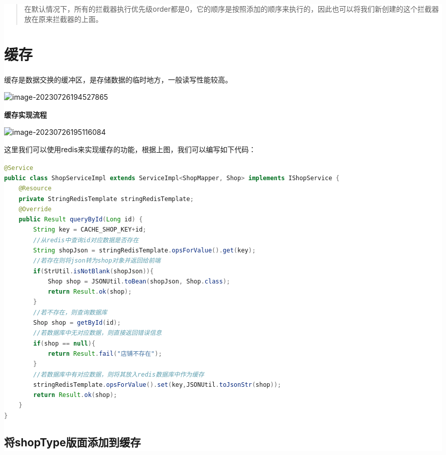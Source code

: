 ```java
```



> 在默认情况下，所有的拦截器执行优先级order都是0，它的顺序是按照添加的顺序来执行的，因此也可以将我们新创建的这个拦截器放在原来拦截器的上面。



# 缓存

缓存是数据交换的缓冲区，是存储数据的临时地方，一般读写性能较高。

![image-20230726194527865](Redis%E9%BB%91%E9%A9%AC%E7%82%B9%E8%AF%84.assets/image-20230726194527865.png)





**缓存实现流程**

![image-20230726195116084](Redis%E9%BB%91%E9%A9%AC%E7%82%B9%E8%AF%84.assets/image-20230726195116084.png)



这里我们可以使用redis来实现缓存的功能，根据上图，我们可以编写如下代码：

```java
@Service
public class ShopServiceImpl extends ServiceImpl<ShopMapper, Shop> implements IShopService {
    @Resource
    private StringRedisTemplate stringRedisTemplate;
    @Override
    public Result queryById(Long id) {
        String key = CACHE_SHOP_KEY+id;
        //从redis中查询id对应数据是否存在
        String shopJson = stringRedisTemplate.opsForValue().get(key);
        //若存在则将json转为shop对象并返回给前端
        if(StrUtil.isNotBlank(shopJson)){
            Shop shop = JSONUtil.toBean(shopJson, Shop.class);
            return Result.ok(shop);
        }
        //若不存在，则查询数据库
        Shop shop = getById(id);
        //若数据库中无对应数据，则直接返回错误信息
        if(shop == null){
            return Result.fail("店铺不存在");
        }
        //若数据库中有对应数据，则将其放入redis数据库中作为缓存
        stringRedisTemplate.opsForValue().set(key,JSONUtil.toJsonStr(shop));
        return Result.ok(shop);
    }
}
```



## 将shopType版面添加到缓存

